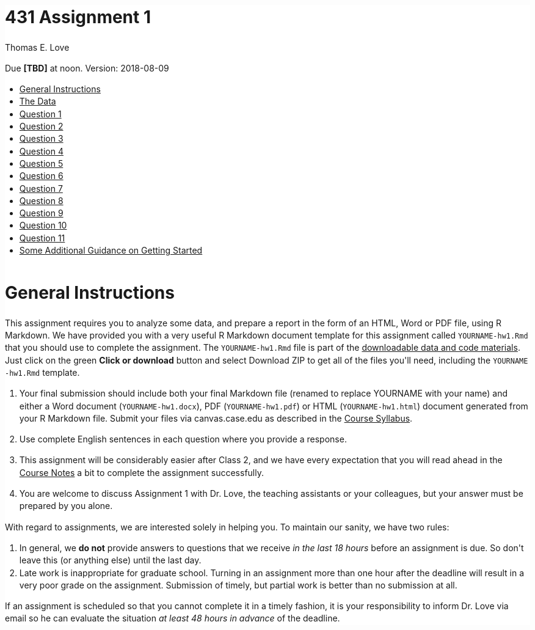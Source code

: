 431 Assignment 1
================
Thomas E. Love

Due **[TBD]** at noon. Version: 2018-08-09

-   [General Instructions](#general-instructions)
-   [The Data](#the-data)
-   [Question 1](#question-1)
-   [Question 2](#question-2)
-   [Question 3](#question-3)
-   [Question 4](#question-4)
-   [Question 5](#question-5)
-   [Question 6](#question-6)
-   [Question 7](#question-7)
-   [Question 8](#question-8)
-   [Question 9](#question-9)
-   [Question 10](#question-10)
-   [Question 11](#question-11)
-   [Some Additional Guidance on Getting Started](#some-additional-guidance-on-getting-started)

General Instructions
====================

This assignment requires you to analyze some data, and prepare a report in the form of an HTML, Word or PDF file, using R Markdown. We have provided you with a very useful R Markdown document template for this assignment called `YOURNAME-hw1.Rmd` that you should use to complete the assignment. The `YOURNAME-hw1.Rmd` file is part of the [downloadable data and code materials](https://github.com/THOMASELOVE/431data). Just click on the green **Click or download** button and select Download ZIP to get all of the files you'll need, including the `YOURNAME-hw1.Rmd` template.

1.  Your final submission should include both your final Markdown file (renamed to replace YOURNAME with your name) and either a Word document (`YOURNAME-hw1.docx`), PDF (`YOURNAME-hw1.pdf`) or HTML (`YOURNAME-hw1.html`) document generated from your R Markdown file. Submit your files via canvas.case.edu as described in the [Course Syllabus](https://thomaselove.github.io/431syllabus/).

2.  Use complete English sentences in each question where you provide a response.

3.  This assignment will be considerably easier after Class 2, and we have every expectation that you will read ahead in the [Course Notes](https://thomaselove.github.io/431notes/) a bit to complete the assignment successfully.

4.  You are welcome to discuss Assignment 1 with Dr. Love, the teaching assistants or your colleagues, but your answer must be prepared by you alone.

With regard to assignments, we are interested solely in helping you. To maintain our sanity, we have two rules:

1.  In general, we **do not** provide answers to questions that we receive *in the last 18 hours* before an assignment is due. So don't leave this (or anything else) until the last day.
2.  Late work is inappropriate for graduate school. Turning in an assignment more than one hour after the deadline will result in a very poor grade on the assignment. Submission of timely, but partial work is better than no submission at all.

If an assignment is scheduled so that you cannot complete it in a timely fashion, it is your responsibility to inform Dr. Love via email so he can evaluate the situation *at least 48 hours in advance* of the deadline.
